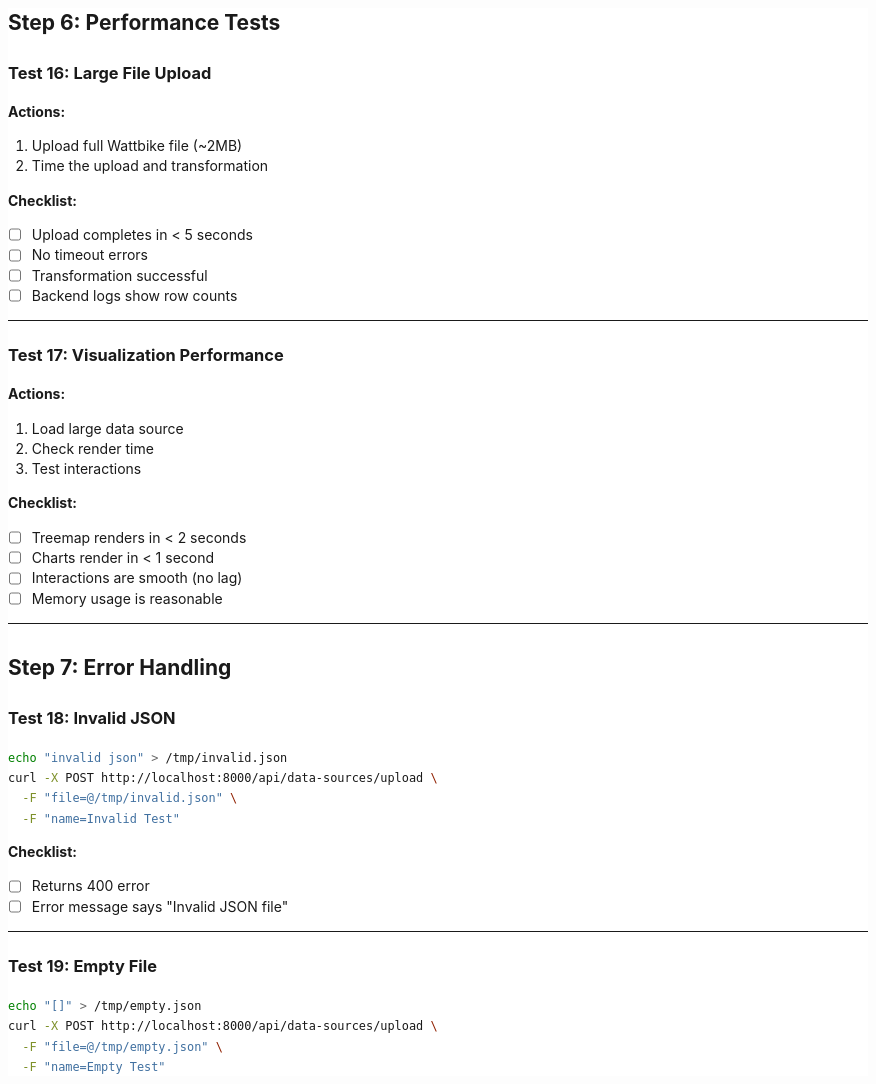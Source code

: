 
## Step 6: Performance Tests

### Test 16: Large File Upload

**Actions:**
1. Upload full Wattbike file (~2MB)
2. Time the upload and transformation

**Checklist:**
- [ ] Upload completes in < 5 seconds
- [ ] No timeout errors
- [ ] Transformation successful
- [ ] Backend logs show row counts

---

### Test 17: Visualization Performance

**Actions:**
1. Load large data source
2. Check render time
3. Test interactions

**Checklist:**
- [ ] Treemap renders in < 2 seconds
- [ ] Charts render in < 1 second
- [ ] Interactions are smooth (no lag)
- [ ] Memory usage is reasonable

---

## Step 7: Error Handling

### Test 18: Invalid JSON

```bash
echo "invalid json" > /tmp/invalid.json
curl -X POST http://localhost:8000/api/data-sources/upload \
  -F "file=@/tmp/invalid.json" \
  -F "name=Invalid Test"
```

**Checklist:**
- [ ] Returns 400 error
- [ ] Error message says "Invalid JSON file"

---

### Test 19: Empty File

```bash
echo "[]" > /tmp/empty.json
curl -X POST http://localhost:8000/api/data-sources/upload \
  -F "file=@/tmp/empty.json" \
  -F "name=Empty Test"
```
